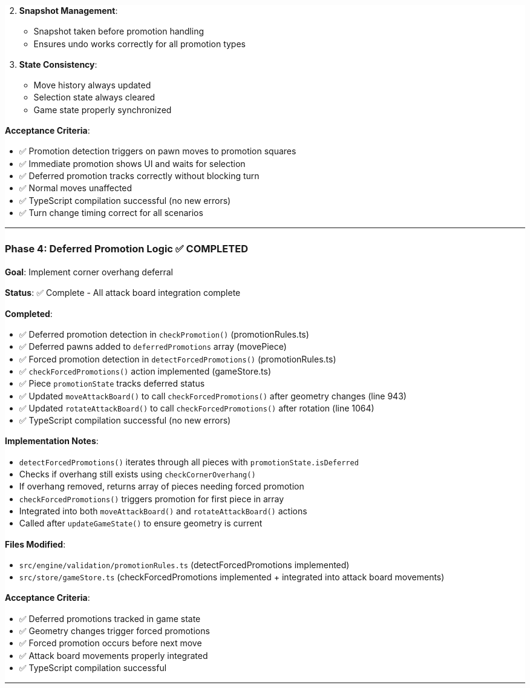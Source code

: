2. **Snapshot Management**:
   - Snapshot taken before promotion handling
   - Ensures undo works correctly for all promotion types

3. **State Consistency**:
   - Move history always updated
   - Selection state always cleared
   - Game state properly synchronized

**Acceptance Criteria**:
- ✅ Promotion detection triggers on pawn moves to promotion squares
- ✅ Immediate promotion shows UI and waits for selection
- ✅ Deferred promotion tracks correctly without blocking turn
- ✅ Normal moves unaffected
- ✅ TypeScript compilation successful (no new errors)
- ✅ Turn change timing correct for all scenarios

---

### Phase 4: Deferred Promotion Logic ✅ COMPLETED

**Goal**: Implement corner overhang deferral

**Status**: ✅ Complete - All attack board integration complete

**Completed**:
- ✅ Deferred promotion detection in `checkPromotion()` (promotionRules.ts)
- ✅ Deferred pawns added to `deferredPromotions` array (movePiece)
- ✅ Forced promotion detection in `detectForcedPromotions()` (promotionRules.ts)
- ✅ `checkForcedPromotions()` action implemented (gameStore.ts)
- ✅ Piece `promotionState` tracks deferred status
- ✅ Updated `moveAttackBoard()` to call `checkForcedPromotions()` after geometry changes (line 943)
- ✅ Updated `rotateAttackBoard()` to call `checkForcedPromotions()` after rotation (line 1064)
- ✅ TypeScript compilation successful (no new errors)

**Implementation Notes**:
- `detectForcedPromotions()` iterates through all pieces with `promotionState.isDeferred`
- Checks if overhang still exists using `checkCornerOverhang()`
- If overhang removed, returns array of pieces needing forced promotion
- `checkForcedPromotions()` triggers promotion for first piece in array
- Integrated into both `moveAttackBoard()` and `rotateAttackBoard()` actions
- Called after `updateGameState()` to ensure geometry is current

**Files Modified**:
- `src/engine/validation/promotionRules.ts` (detectForcedPromotions implemented)
- `src/store/gameStore.ts` (checkForcedPromotions implemented + integrated into attack board movements)

**Acceptance Criteria**:
- ✅ Deferred promotions tracked in game state
- ✅ Geometry changes trigger forced promotions
- ✅ Forced promotion occurs before next move
- ✅ Attack board movements properly integrated
- ✅ TypeScript compilation successful

---